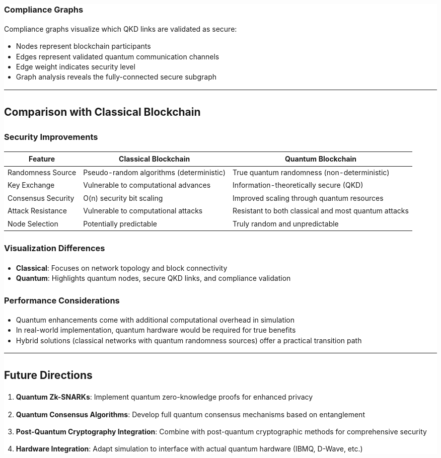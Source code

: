 ### Compliance Graphs

Compliance graphs visualize which QKD links are validated as secure:
- Nodes represent blockchain participants
- Edges represent validated quantum communication channels
- Edge weight indicates security level
- Graph analysis reveals the fully-connected secure subgraph

---

## Comparison with Classical Blockchain

### Security Improvements

| Feature | Classical Blockchain | Quantum Blockchain |
|---------|---------------------|-------------------|
| Randomness Source | Pseudo-random algorithms (deterministic) | True quantum randomness (non-deterministic) |
| Key Exchange | Vulnerable to computational advances | Information-theoretically secure (QKD) |
| Consensus Security | O(n) security bit scaling | Improved scaling through quantum resources |
| Attack Resistance | Vulnerable to computational attacks | Resistant to both classical and most quantum attacks |
| Node Selection | Potentially predictable | Truly random and unpredictable |

### Visualization Differences

- **Classical**: Focuses on network topology and block connectivity
- **Quantum**: Highlights quantum nodes, secure QKD links, and compliance validation

### Performance Considerations

- Quantum enhancements come with additional computational overhead in simulation
- In real-world implementation, quantum hardware would be required for true benefits
- Hybrid solutions (classical networks with quantum randomness sources) offer a practical transition path

---

## Future Directions

1. **Quantum Zk-SNARKs**: Implement quantum zero-knowledge proofs for enhanced privacy

2. **Quantum Consensus Algorithms**: Develop full quantum consensus mechanisms based on entanglement

3. **Post-Quantum Cryptography Integration**: Combine with post-quantum cryptographic methods for comprehensive security

4. **Hardware Integration**: Adapt simulation to interface with actual quantum hardware (IBMQ, D-Wave, etc.)
